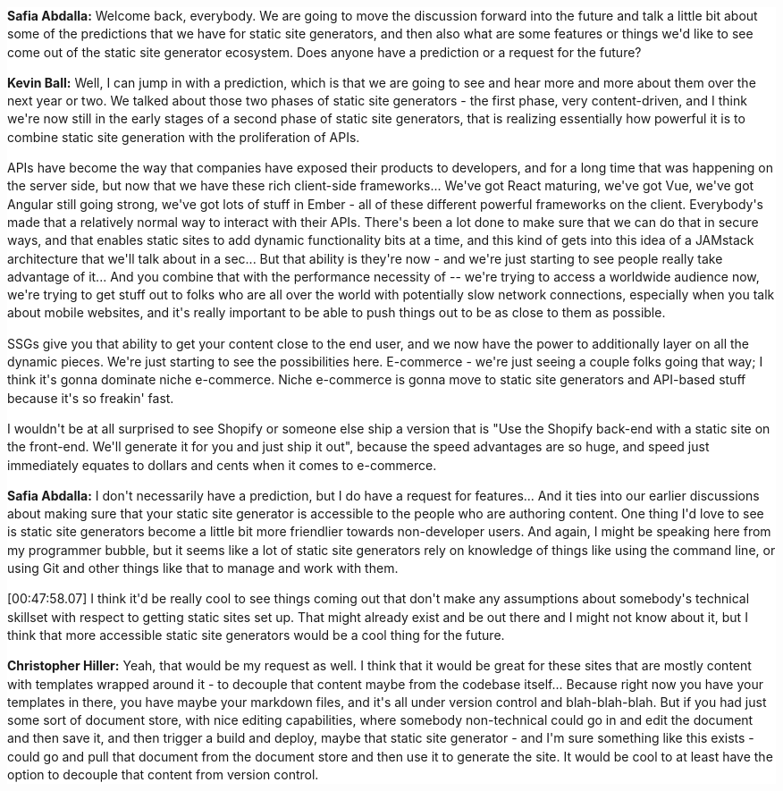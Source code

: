 **Safia Abdalla:** Welcome back, everybody. We are going to move the discussion forward into the future and talk a little bit about some of the predictions that we have for static site generators, and then also what are some features or things we'd like to see come out of the static site generator ecosystem. Does anyone have a prediction or a request for the future?

**Kevin Ball:** Well, I can jump in with a prediction, which is that we are going to see and hear more and more about them over the next year or two. We talked about those two phases of static site generators - the first phase, very content-driven, and I think we're now still in the early stages of a second phase of static site generators, that is realizing essentially how powerful it is to combine static site generation with the proliferation of APIs.

APIs have become the way that companies have exposed their products to developers, and for a long time that was happening on the server side, but now that we have these rich client-side frameworks... We've got React maturing, we've got Vue, we've got Angular still going strong, we've got lots of stuff in Ember - all of these different powerful frameworks on the client. Everybody's made that a relatively normal way to interact with their APIs. There's been a lot done to make sure that we can do that in secure ways, and that enables static sites to add dynamic functionality bits at a time, and this kind of gets into this idea of a JAMstack architecture that we'll talk about in a sec... But that ability is they're now - and we're just starting to see people really take advantage of it... And you combine that with the performance necessity of -- we're trying to access a worldwide audience now, we're trying to get stuff out to folks who are all over the world with potentially slow network connections, especially when you talk about mobile websites, and it's really important to be able to push things out to be as close to them as possible.

SSGs give you that ability to get your content close to the end user, and we now have the power to additionally layer on all the dynamic pieces. We're just starting to see the possibilities here. E-commerce - we're just seeing a couple folks going that way; I think it's gonna dominate niche e-commerce. Niche e-commerce is gonna move to static site generators and API-based stuff because it's so freakin' fast.

I wouldn't be at all surprised to see Shopify or someone else ship a version that is "Use the Shopify back-end with a static site on the front-end. We'll generate it for you and just ship it out", because the speed advantages are so huge, and speed just immediately equates to dollars and cents when it comes to e-commerce.

**Safia Abdalla:** I don't necessarily have a prediction, but I do have a request for features... And it ties into our earlier discussions about making sure that your static site generator is accessible to the people who are authoring content. One thing I'd love to see is static site generators become a little bit more friendlier towards non-developer users. And again, I might be speaking here from my programmer bubble, but it seems like a lot of static site generators rely on knowledge of things like using the command line, or using Git and other things like that to manage and work with them.

\[00:47:58.07\] I think it'd be really cool to see things coming out that don't make any assumptions about somebody's technical skillset with respect to getting static sites set up. That might already exist and be out there and I might not know about it, but I think that more accessible static site generators would be a cool thing for the future.

**Christopher Hiller:** Yeah, that would be my request as well. I think that it would be great for these sites that are mostly content with templates wrapped around it - to decouple that content maybe from the codebase itself... Because right now you have your templates in there, you have maybe your markdown files, and it's all under version control and blah-blah-blah. But if you had just some sort of document store, with nice editing capabilities, where somebody non-technical could go in and edit the document and then save it, and then trigger a build and deploy, maybe that static site generator - and I'm sure something like this exists - could go and pull that document from the document store and then use it to generate the site. It would be cool to at least have the option to decouple that content from version control.
